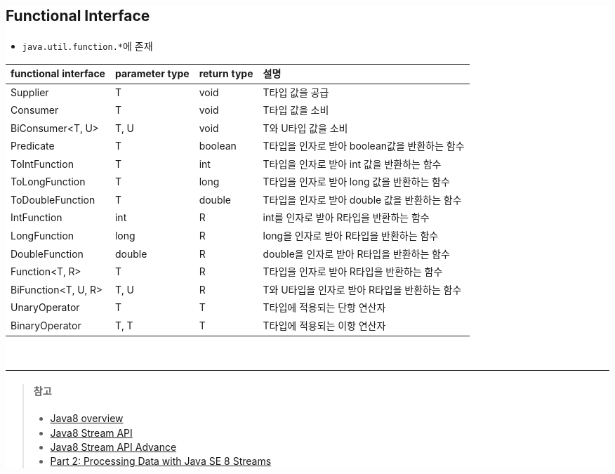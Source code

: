 
## Functional Interface
* `java.util.function.*`에 존재

| functional interface | parameter type | return type | 설명 |
|:---|:---|:---|:---|
| Supplier<T> | T | void | T타입 값을 공급 |
| Consumer<T> | T | void | T타입 값을 소비 |
| BiConsumer<T, U> | T, U | void | T와 U타입 값을 소비 |
| Predicate<T> | T | boolean | T타입을 인자로 받아 boolean값을 반환하는 함수 |
| ToIntFunction<T> | T | int | T타입을 인자로 받아 int 값을 반환하는 함수 |
| ToLongFunction<T> | T | long | T타입을 인자로 받아 long 값을 반환하는 함수 |
| ToDoubleFunction<T> | T | double | T타입을 인자로 받아 double 값을 반환하는 함수 |
| IntFunction<R> | int | R | int를 인자로 받아 R타입을 반환하는 함수 |
| LongFunction<R> | long | R | long을 인자로 받아 R타입을 반환하는 함수 |
| DoubleFunction<R> | double | R | double을 인자로 받아 R타입을 반환하는 함수 |
| Function<T, R> | T | R | T타입을 인자로 받아 R타입을 반환하는 함수 |
| BiFunction<T, U, R> | T, U | R | T와 U타입을 인자로 받아 R타입을 반환하는 함수 |
| UnaryOperator<T> | T | T | T타입에 적용되는 단항 연산자 |
| BinaryOperator<T> | T, T | T | T타입에 적용되는 이항 연산자 |

<br>

---

> #### 참고
> * [Java8 overview](http://www.slideshare.net/devsejong/8-0-java8-overview)
> * [Java8 Stream API](http://www.slideshare.net/devsejong/8-2-stream-api)
> * [Java8 Stream API Advance](http://www.slideshare.net/devsejong/3-stream-api-advance)
> * [Part 2: Processing Data with Java SE 8 Streams](http://www.oracle.com/technetwork/articles/java/architect-streams-pt2-2227132.html)
